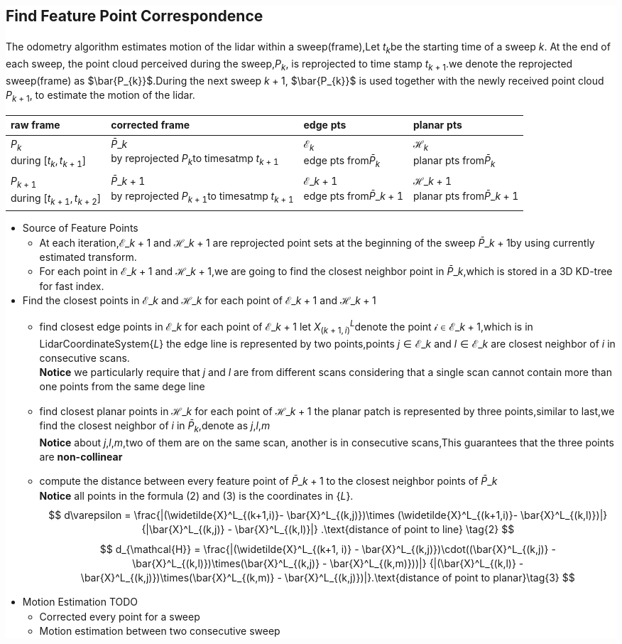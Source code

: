 ## Find Feature Point Correspondence
The odometry algorithm estimates motion of the lidar within a sweep(frame),Let $t_k$be  the starting  time of a sweep $k$. At the end of each sweep, the point cloud perceived during the sweep,$P_k$, is reprojected to time stamp $t_{k+1}$.we denote the reprojected sweep(frame) as $\bar{P_{k}}$.During the next sweep $k+1$, $\bar{P_{k}}$ is used together with the newly received point cloud $P_{k+1}$, to estimate the motion of the lidar.

   | raw frame                               | corrected frame                                                    | edge pts                                              | planar pts                                              |
   | :-------------------------------------- | :----------------------------------------------------------------- | :---------------------------------------------------- | :------------------------------------------------------ |
   | $P_k$<br>during [$t_k,t_{k+1}$]         | $\bar{P}\_k$<br>by reprojected $P_k$to timesatmp $t_{k+1}$         | $\mathcal{E}_k$<br>edge pts from$\bar{P}_k$           | $\mathcal{H}_k$<br>planar pts from$\bar{P}_k$           |
   | $P_{k+1}$<br>during [$t_{k+1},t_{k+2}$] | $\bar{P}\_{k+1}$<br>by reprojected $P_{k+1}$to timesatmp $t_{k+1}$ | $\mathcal{E}\_{k+1}$<br>edge pts from$\bar{P}\_{k+1}$ | $\mathcal{H}\_{k+1}$<br>planar pts from$\bar{P}\_{k+1}$ |

- Source of Feature Points
  - At each iteration,$\mathcal{E}\_{k+1}$ and $\mathcal{H}\_{k+1}$ are reprojected point sets at the beginning of the sweep $\bar{P}\_{k+1}$by using currently estimated transform.
  - For each point in $\mathcal{E}\_{k+1}$ and $\mathcal{H}\_{k+1}$,we are going to find the closest neighbor point in $\bar{P}\_k$,which is stored in a 3D KD-tree for fast index.
- Find the closest points in $\mathcal{E}\_{k}$ and $\mathcal{H}\_{k}$ for each point of $\mathcal{E}\_{k+1}$ and $\mathcal{H}\_{k+1}$
  - find closest edge points in $\mathcal{E}\_{k}$ for each point of $\mathcal{E}\_{k+1}$
    let $X^L_{(k+1,i)}$denote the point $\mathcal{i} \in \mathcal{E}\_{k+1}$,which is in LidarCoordinateSystem{$L$}
    the edge line is represented by two points,points $j \in \mathcal{E}\_k$ and $l \in \mathcal{E}\_k$ are closest neighbor of $i$ in consecutive scans.<br>
    **Notice** we particularly require that $j$ and $l$ are from different scans considering that a single scan cannot contain more than one points from the same dege line

  - find closest planar points in $\mathcal{H}\_{k}$ for each point of $\mathcal{H}\_{k+1}$
    the planar patch is represented by three points,similar to last,we find the closest neighbor of $i$ in $\bar{P}_k$,denote as $j$,$l$,$m$<br>
    **Notice** about $j$,$l$,$m$,two of them are on the same scan, another is in consecutive scans,This guarantees that the three points are **non-collinear**
  - compute the distance between every feature point of $\bar{P}\_{k+1}$ to the closest neighbor points of $\bar{P}\_{k}$<br>
    **Notice** all points in the formula ($\mathcal{2}$) and ($\mathcal{3}$) is the coordinates in {$L$}.
   $$
   d\varepsilon = \frac{|(\widetilde{X}^L_{(k+1,i)}- \bar{X}^L_{(k,j)})\times (\widetilde{X}^L_{(k+1,i)}- \bar{X}^L_{(k,l)})|}{|\bar{X}^L_{(k,j)} - \bar{X}^L_{(k,l)}|} .\text{distance of point to line} \tag{2} 
   $$
   $$
   d_{\mathcal{H}} = \frac{|(\widetilde{X}^L_{(k+1, i)} - \bar{X}^L_{(k,j)})\cdot((\bar{X}^L_{(k,j)} - \bar{X}^L_{(k,l)})\times(\bar{X}^L_{(k,j)} - \bar{X}^L_{(k,m)}))|}
   {|(\bar{X}^L_{(k,l)} - \bar{X}^L_{(k,j)})\times(\bar{X}^L_{(k,m)} - \bar{X}^L_{(k,j)})|}.\text{distance of point to planar}\tag{3}
   $$
 - Motion Estimation TODO
   - Corrected every point for a sweep
   - Motion estimation between two consecutive sweep
  